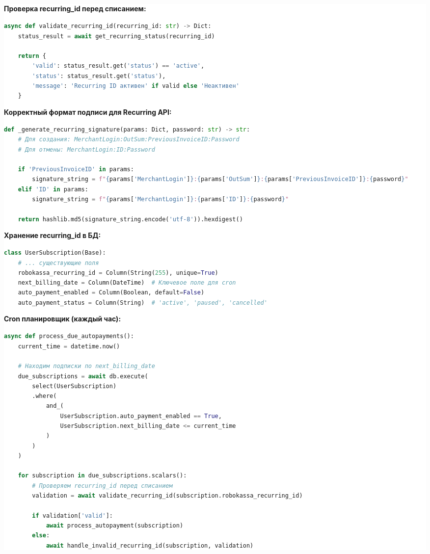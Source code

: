 **Проверка recurring_id перед списанием:**
```python
async def validate_recurring_id(recurring_id: str) -> Dict:
    status_result = await get_recurring_status(recurring_id)
    
    return {
        'valid': status_result.get('status') == 'active',
        'status': status_result.get('status'),
        'message': 'Recurring ID активен' if valid else 'Неактивен'
    }
```

**Корректный формат подписи для Recurring API:**
```python
def _generate_recurring_signature(params: Dict, password: str) -> str:
    # Для создания: MerchantLogin:OutSum:PreviousInvoiceID:Password
    # Для отмены: MerchantLogin:ID:Password
    
    if 'PreviousInvoiceID' in params:
        signature_string = f"{params['MerchantLogin']}:{params['OutSum']}:{params['PreviousInvoiceID']}:{password}"
    elif 'ID' in params:
        signature_string = f"{params['MerchantLogin']}:{params['ID']}:{password}"
    
    return hashlib.md5(signature_string.encode('utf-8')).hexdigest()
```

**Хранение recurring_id в БД:**
```python
class UserSubscription(Base):
    # ... существующие поля
    robokassa_recurring_id = Column(String(255), unique=True)
    next_billing_date = Column(DateTime)  # Ключевое поле для cron
    auto_payment_enabled = Column(Boolean, default=False)
    auto_payment_status = Column(String)  # 'active', 'paused', 'cancelled'
```

**Cron планировщик (каждый час):**
```python
async def process_due_autopayments():
    current_time = datetime.now()
    
    # Находим подписки по next_billing_date
    due_subscriptions = await db.execute(
        select(UserSubscription)
        .where(
            and_(
                UserSubscription.auto_payment_enabled == True,
                UserSubscription.next_billing_date <= current_time
            )
        )
    )
    
    for subscription in due_subscriptions.scalars():
        # Проверяем recurring_id перед списанием
        validation = await validate_recurring_id(subscription.robokassa_recurring_id)
        
        if validation['valid']:
            await process_autopayment(subscription)
        else:
            await handle_invalid_recurring_id(subscription, validation)
``` 